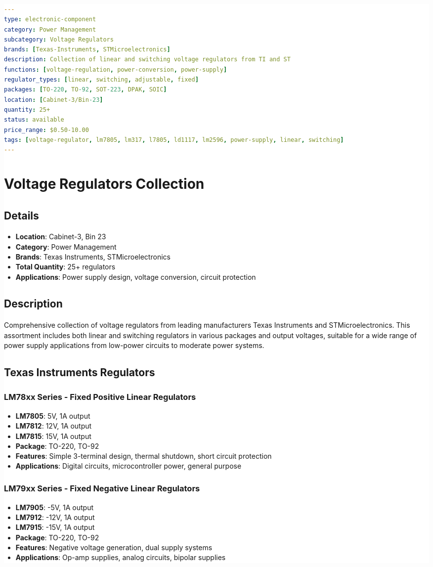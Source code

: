 ```yaml
---
type: electronic-component
category: Power Management
subcategory: Voltage Regulators
brands: [Texas-Instruments, STMicroelectronics]
description: Collection of linear and switching voltage regulators from TI and ST
functions: [voltage-regulation, power-conversion, power-supply]
regulator_types: [linear, switching, adjustable, fixed]
packages: [TO-220, TO-92, SOT-223, DPAK, SOIC]
location: [Cabinet-3/Bin-23]
quantity: 25+
status: available
price_range: $0.50-10.00
tags: [voltage-regulator, lm7805, lm317, l7805, ld1117, lm2596, power-supply, linear, switching]
---
```


# Voltage Regulators Collection

## Details

- **Location**: Cabinet-3, Bin 23
- **Category**: Power Management
- **Brands**: Texas Instruments, STMicroelectronics
- **Total Quantity**: 25+ regulators
- **Applications**: Power supply design, voltage conversion, circuit protection

## Description

Comprehensive collection of voltage regulators from leading manufacturers Texas Instruments and STMicroelectronics. This assortment includes both linear and switching regulators in various packages and output voltages, suitable for a wide range of power supply applications from low-power circuits to moderate power systems.

## Texas Instruments Regulators

### LM78xx Series - Fixed Positive Linear Regulators
- **LM7805**: 5V, 1A output
- **LM7812**: 12V, 1A output  
- **LM7815**: 15V, 1A output
- **Package**: TO-220, TO-92
- **Features**: Simple 3-terminal design, thermal shutdown, short circuit protection
- **Applications**: Digital circuits, microcontroller power, general purpose

### LM79xx Series - Fixed Negative Linear Regulators
- **LM7905**: -5V, 1A output
- **LM7912**: -12V, 1A output
- **LM7915**: -15V, 1A output
- **Package**: TO-220, TO-92
- **Features**: Negative voltage generation, dual supply systems
- **Applications**: Op-amp supplies, analog circuits, bipolar supplies
